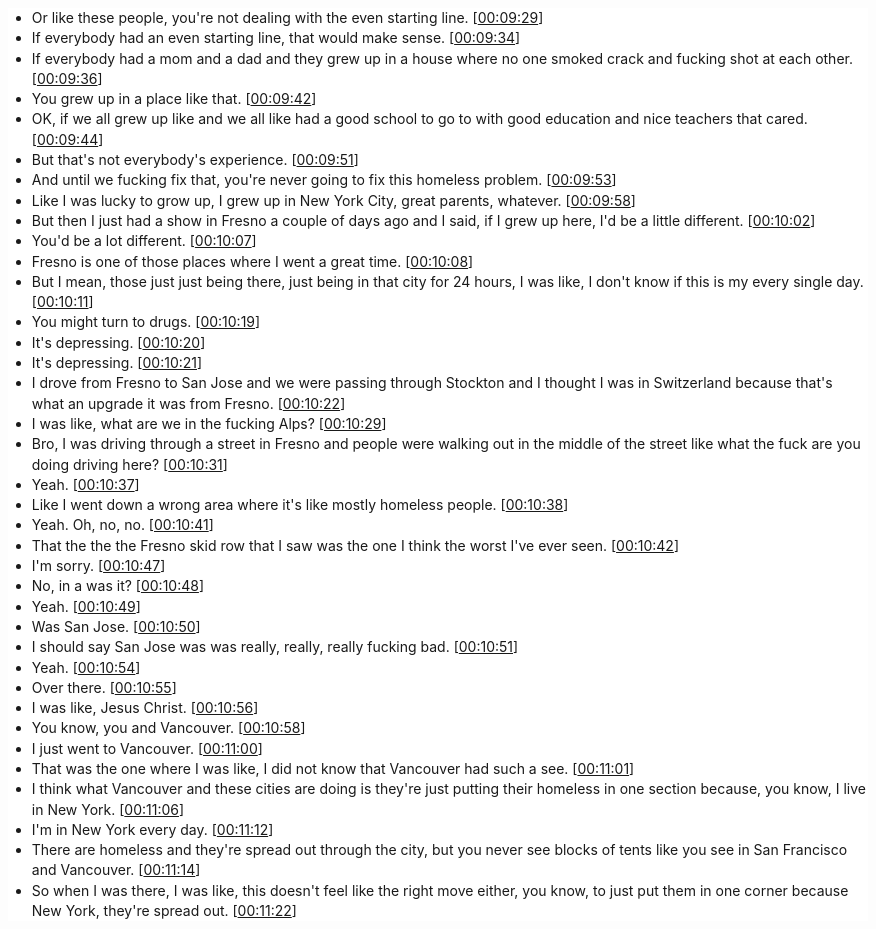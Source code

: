 *  Or like these people, you're not dealing with the even starting line. [[00:09:29](https://www.youtube.com/watch?v=NxqM_x6GKrM&t=569.0s)]
*  If everybody had an even starting line, that would make sense. [[00:09:34](https://www.youtube.com/watch?v=NxqM_x6GKrM&t=574.0s)]
*  If everybody had a mom and a dad and they grew up in a house where no one smoked crack and fucking shot at each other. [[00:09:36](https://www.youtube.com/watch?v=NxqM_x6GKrM&t=576.0s)]
*  You grew up in a place like that. [[00:09:42](https://www.youtube.com/watch?v=NxqM_x6GKrM&t=582.0s)]
*  OK, if we all grew up like and we all like had a good school to go to with good education and nice teachers that cared. [[00:09:44](https://www.youtube.com/watch?v=NxqM_x6GKrM&t=584.0s)]
*  But that's not everybody's experience. [[00:09:51](https://www.youtube.com/watch?v=NxqM_x6GKrM&t=591.0s)]
*  And until we fucking fix that, you're never going to fix this homeless problem. [[00:09:53](https://www.youtube.com/watch?v=NxqM_x6GKrM&t=593.0s)]
*  Like I was lucky to grow up, I grew up in New York City, great parents, whatever. [[00:09:58](https://www.youtube.com/watch?v=NxqM_x6GKrM&t=598.0s)]
*  But then I just had a show in Fresno a couple of days ago and I said, if I grew up here, I'd be a little different. [[00:10:02](https://www.youtube.com/watch?v=NxqM_x6GKrM&t=602.0s)]
*  You'd be a lot different. [[00:10:07](https://www.youtube.com/watch?v=NxqM_x6GKrM&t=607.0s)]
*  Fresno is one of those places where I went a great time. [[00:10:08](https://www.youtube.com/watch?v=NxqM_x6GKrM&t=608.0s)]
*  But I mean, those just just being there, just being in that city for 24 hours, I was like, I don't know if this is my every single day. [[00:10:11](https://www.youtube.com/watch?v=NxqM_x6GKrM&t=611.0s)]
*  You might turn to drugs. [[00:10:19](https://www.youtube.com/watch?v=NxqM_x6GKrM&t=619.0s)]
*  It's depressing. [[00:10:20](https://www.youtube.com/watch?v=NxqM_x6GKrM&t=620.0s)]
*  It's depressing. [[00:10:21](https://www.youtube.com/watch?v=NxqM_x6GKrM&t=621.0s)]
*  I drove from Fresno to San Jose and we were passing through Stockton and I thought I was in Switzerland because that's what an upgrade it was from Fresno. [[00:10:22](https://www.youtube.com/watch?v=NxqM_x6GKrM&t=622.0s)]
*  I was like, what are we in the fucking Alps? [[00:10:29](https://www.youtube.com/watch?v=NxqM_x6GKrM&t=629.0s)]
*  Bro, I was driving through a street in Fresno and people were walking out in the middle of the street like what the fuck are you doing driving here? [[00:10:31](https://www.youtube.com/watch?v=NxqM_x6GKrM&t=631.0s)]
*  Yeah. [[00:10:37](https://www.youtube.com/watch?v=NxqM_x6GKrM&t=637.0s)]
*  Like I went down a wrong area where it's like mostly homeless people. [[00:10:38](https://www.youtube.com/watch?v=NxqM_x6GKrM&t=638.0s)]
*  Yeah. Oh, no, no. [[00:10:41](https://www.youtube.com/watch?v=NxqM_x6GKrM&t=641.0s)]
*  That the the the Fresno skid row that I saw was the one I think the worst I've ever seen. [[00:10:42](https://www.youtube.com/watch?v=NxqM_x6GKrM&t=642.0s)]
*  I'm sorry. [[00:10:47](https://www.youtube.com/watch?v=NxqM_x6GKrM&t=647.0s)]
*  No, in a was it? [[00:10:48](https://www.youtube.com/watch?v=NxqM_x6GKrM&t=648.0s)]
*  Yeah. [[00:10:49](https://www.youtube.com/watch?v=NxqM_x6GKrM&t=649.0s)]
*  Was San Jose. [[00:10:50](https://www.youtube.com/watch?v=NxqM_x6GKrM&t=650.0s)]
*  I should say San Jose was was really, really, really fucking bad. [[00:10:51](https://www.youtube.com/watch?v=NxqM_x6GKrM&t=651.0s)]
*  Yeah. [[00:10:54](https://www.youtube.com/watch?v=NxqM_x6GKrM&t=654.0s)]
*  Over there. [[00:10:55](https://www.youtube.com/watch?v=NxqM_x6GKrM&t=655.0s)]
*  I was like, Jesus Christ. [[00:10:56](https://www.youtube.com/watch?v=NxqM_x6GKrM&t=656.0s)]
*  You know, you and Vancouver. [[00:10:58](https://www.youtube.com/watch?v=NxqM_x6GKrM&t=658.0s)]
*  I just went to Vancouver. [[00:11:00](https://www.youtube.com/watch?v=NxqM_x6GKrM&t=660.0s)]
*  That was the one where I was like, I did not know that Vancouver had such a see. [[00:11:01](https://www.youtube.com/watch?v=NxqM_x6GKrM&t=661.0s)]
*  I think what Vancouver and these cities are doing is they're just putting their homeless in one section because, you know, I live in New York. [[00:11:06](https://www.youtube.com/watch?v=NxqM_x6GKrM&t=666.0s)]
*  I'm in New York every day. [[00:11:12](https://www.youtube.com/watch?v=NxqM_x6GKrM&t=672.0s)]
*  There are homeless and they're spread out through the city, but you never see blocks of tents like you see in San Francisco and Vancouver. [[00:11:14](https://www.youtube.com/watch?v=NxqM_x6GKrM&t=674.0s)]
*  So when I was there, I was like, this doesn't feel like the right move either, you know, to just put them in one corner because New York, they're spread out. [[00:11:22](https://www.youtube.com/watch?v=NxqM_x6GKrM&t=682.0s)]
